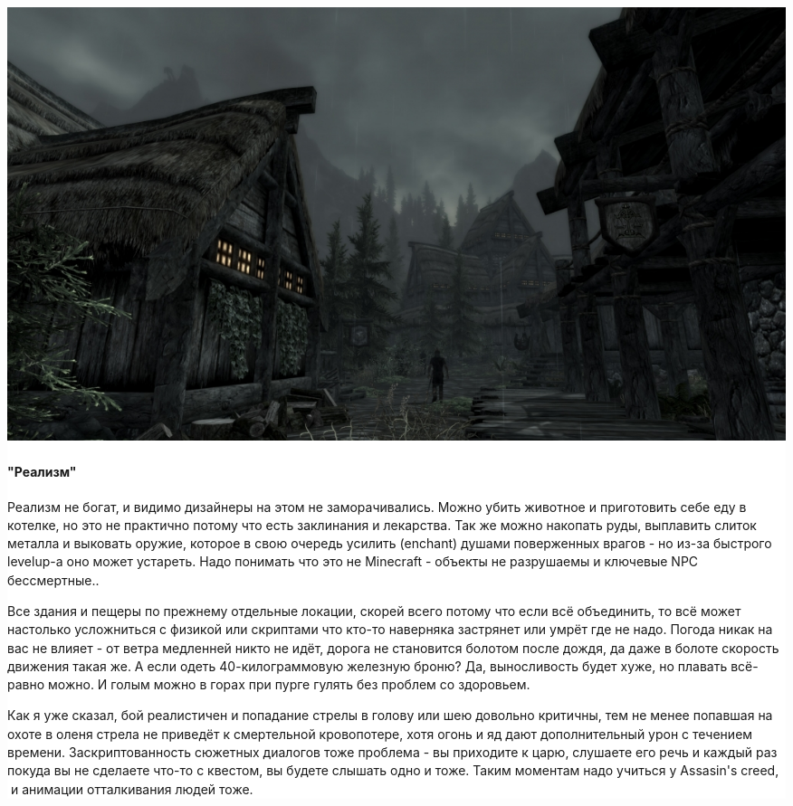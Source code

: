 ![](img/falkreath.jpg)

#### "Реализм"

Реализм не богат, и видимо дизайнеры на этом не заморачивались. Можно убить животное и приготовить себе еду в котелке, но это не практично потому что есть заклинания и лекарства. Так же можно накопать руды, выплавить слиток металла и выковать оружие, которое в свою очередь усилить (enchant) душами поверженных врагов - но из-за быстрого levelup-а оно может устареть. Надо понимать что это не Minecraft - объекты не разрушаемы и ключевые NPC бессмертные..  

Все здания и пещеры по прежнему отдельные локации, скорей всего потому что если всё объединить, то всё может настолько усложниться с физикой или скриптами что кто-то наверняка застрянет или умрёт где не надо. Погода никак на вас не влияет - от ветра медленней никто не идёт, дорога не становится болотом после дождя, да даже в болоте скорость движения такая же. А если одеть 40-килограммовую железную броню? Да, выносливость будет хуже, но плавать всё-равно можно. И голым можно в горах при пурге гулять без проблем со здоровьем.

Как я уже сказал, бой реалистичен и попадание стрелы в голову или шею довольно критичны, тем не менее попавшая на охоте в оленя стрела не приведёт к смертельной кровопотере, хотя огонь и яд дают дополнительный урон с течением времени. Заскриптованность сюжетных диалогов тоже проблема - вы приходите к царю, слушаете его речь и каждый раз покуда вы не сделаете что-то с квестом, вы будете слышать одно и тоже. Таким моментам надо учиться у Assasin's creed,  и анимации отталкивания людей тоже.
